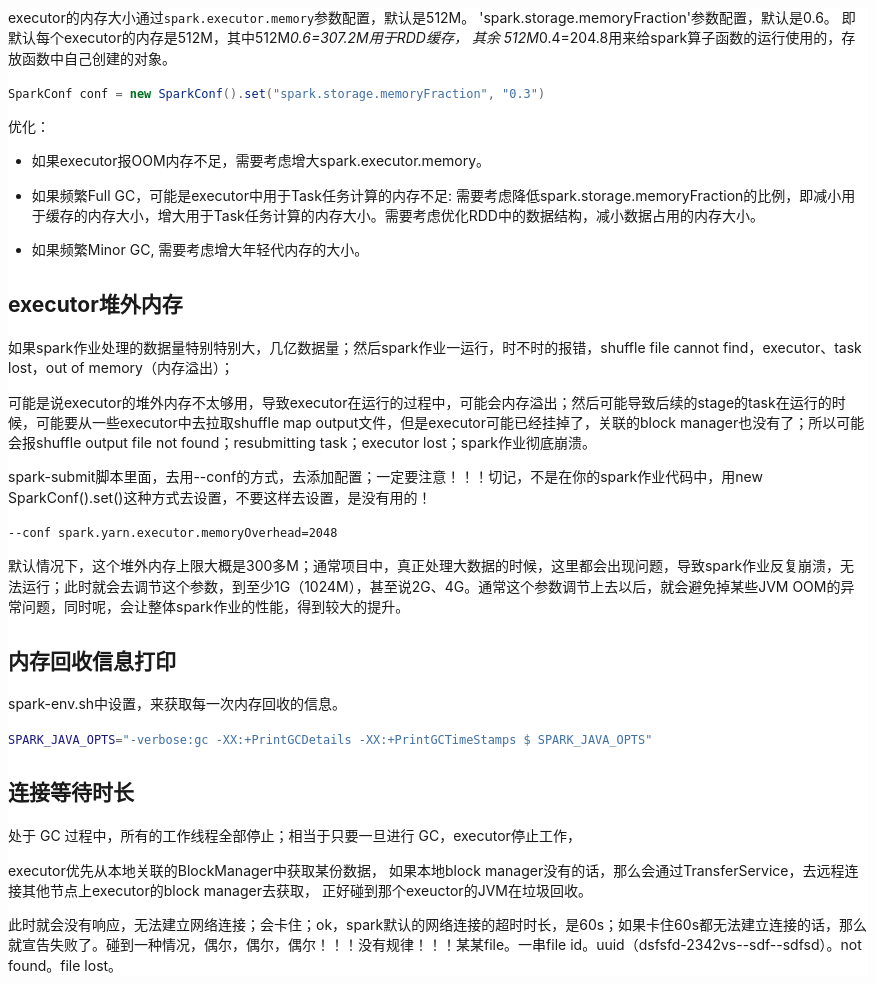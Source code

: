 executor的内存大小通过`spark.executor.memory`参数配置，默认是512M。
'spark.storage.memoryFraction'参数配置，默认是0.6。
即默认每个executor的内存是512M，其中512M*0.6=307.2M用于RDD缓存，
其余 512M*0.4=204.8用来给spark算子函数的运行使用的，存放函数中自己创建的对象。

```java
SparkConf conf = new SparkConf().set("spark.storage.memoryFraction", "0.3")
```


优化：

- 如果executor报OOM内存不足，需要考虑增大spark.executor.memory。

- 如果频繁Full GC，可能是executor中用于Task任务计算的内存不足:
需要考虑降低spark.storage.memoryFraction的比例，即减小用于缓存的内存大小，增大用于Task任务计算的内存大小。需要考虑优化RDD中的数据结构，减小数据占用的内存大小。

- 如果频繁Minor GC, 需要考虑增大年轻代内存的大小。



## executor堆外内存

如果spark作业处理的数据量特别特别大，几亿数据量；然后spark作业一运行，时不时的报错，shuffle file cannot find，executor、task lost，out of memory（内存溢出）；

可能是说executor的堆外内存不太够用，导致executor在运行的过程中，可能会内存溢出；然后可能导致后续的stage的task在运行的时候，可能要从一些executor中去拉取shuffle map output文件，但是executor可能已经挂掉了，关联的block manager也没有了；所以可能会报shuffle output file not found；resubmitting task；executor lost；spark作业彻底崩溃。


spark-submit脚本里面，去用--conf的方式，去添加配置；一定要注意！！！切记，不是在你的spark作业代码中，用new SparkConf().set()这种方式去设置，不要这样去设置，是没有用的！

```sh
--conf spark.yarn.executor.memoryOverhead=2048
```

默认情况下，这个堆外内存上限大概是300多M；通常项目中，真正处理大数据的时候，这里都会出现问题，导致spark作业反复崩溃，无法运行；此时就会去调节这个参数，到至少1G（1024M），甚至说2G、4G。通常这个参数调节上去以后，就会避免掉某些JVM OOM的异常问题，同时呢，会让整体spark作业的性能，得到较大的提升。


## 内存回收信息打印

spark-env.sh中设置，来获取每一次内存回收的信息。
```sh
SPARK_JAVA_OPTS="-verbose:gc -XX:+PrintGCDetails -XX:+PrintGCTimeStamps $ SPARK_JAVA_OPTS"
```

## 连接等待时长

处于 GC 过程中，所有的工作线程全部停止；相当于只要一旦进行 GC，executor停止工作，

executor优先从本地关联的BlockManager中获取某份数据，
如果本地block manager没有的话，那么会通过TransferService，去远程连接其他节点上executor的block manager去获取，
正好碰到那个exeuctor的JVM在垃圾回收。

此时就会没有响应，无法建立网络连接；会卡住；ok，spark默认的网络连接的超时时长，是60s；如果卡住60s都无法建立连接的话，那么就宣告失败了。碰到一种情况，偶尔，偶尔，偶尔！！！没有规律！！！某某file。一串file id。uuid（dsfsfd-2342vs--sdf--sdfsd）。not found。file lost。

